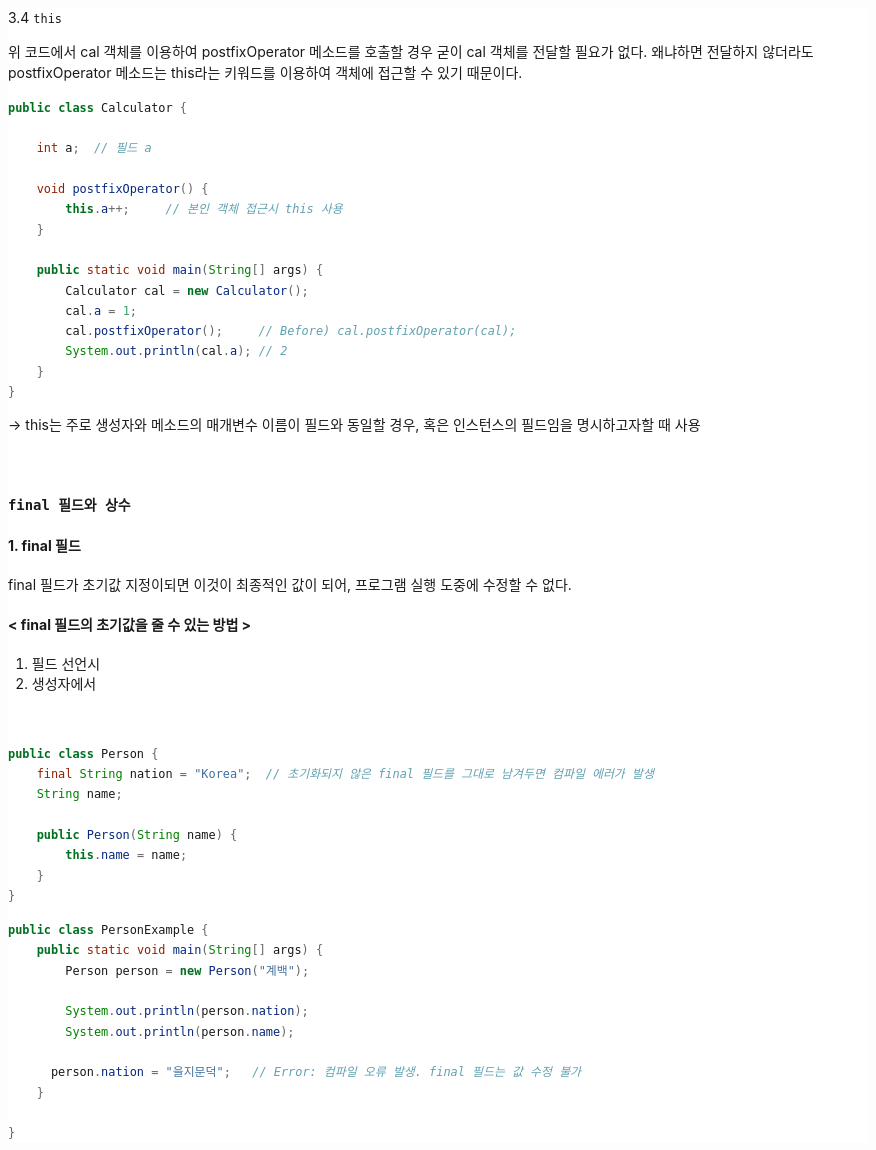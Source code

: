 3.4 `this`

위 코드에서 cal 객체를 이용하여 postfixOperator 메소드를 호출할 경우 굳이 cal 객체를 전달할 필요가 없다. 왜냐하면 전달하지 않더라도 postfixOperator 메소드는 this라는 키워드를 이용하여 객체에 접근할 수 있기 때문이다.

```java
public class Calculator {

    int a;  // 필드 a

    void postfixOperator() {
        this.a++;     // 본인 객체 접근시 this 사용
    }

    public static void main(String[] args) {
        Calculator cal = new Calculator();
        cal.a = 1;
        cal.postfixOperator();     // Before) cal.postfixOperator(cal);
        System.out.println(cal.a); // 2
    }
}
```
-> this는 주로 생성자와 메소드의 매개변수 이름이 필드와 동일할 경우, 혹은 인스턴스의 필드임을 명시하고자할 때 사용

<br>

### `final 필드와 상수`
#### 1. final 필드
final 필드가 초기값 지정이되면 이것이 최종적인 값이 되어, 프로그램 실행 도중에 수정할 수 없다.

#### < final 필드의 초기값을 줄 수 있는 방법 >

1. 필드 선언시
2. 생성자에서

<br>

```java
public class Person {
	final String nation = "Korea";  // 초기화되지 않은 final 필드를 그대로 남겨두면 컴파일 에러가 발생
	String name;

	public Person(String name) {
		this.name = name;
	}
}
```
```java
public class PersonExample {
	public static void main(String[] args) {
		Person person = new Person("계백");

		System.out.println(person.nation);
		System.out.println(person.name);
		
	  person.nation = "을지문덕";   // Error: 컴파일 오류 발생. final 필드는 값 수정 불가
	}
	
}
```
